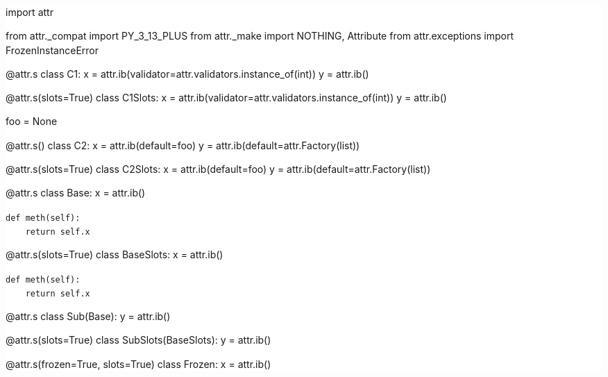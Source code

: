 import attr

from attr._compat import PY_3_13_PLUS
from attr._make import NOTHING, Attribute
from attr.exceptions import FrozenInstanceError


@attr.s
class C1:
    x = attr.ib(validator=attr.validators.instance_of(int))
    y = attr.ib()


@attr.s(slots=True)
class C1Slots:
    x = attr.ib(validator=attr.validators.instance_of(int))
    y = attr.ib()


foo = None


@attr.s()
class C2:
    x = attr.ib(default=foo)
    y = attr.ib(default=attr.Factory(list))


@attr.s(slots=True)
class C2Slots:
    x = attr.ib(default=foo)
    y = attr.ib(default=attr.Factory(list))


@attr.s
class Base:
    x = attr.ib()

    def meth(self):
        return self.x


@attr.s(slots=True)
class BaseSlots:
    x = attr.ib()

    def meth(self):
        return self.x


@attr.s
class Sub(Base):
    y = attr.ib()


@attr.s(slots=True)
class SubSlots(BaseSlots):
    y = attr.ib()


@attr.s(frozen=True, slots=True)
class Frozen:
    x = attr.ib()
